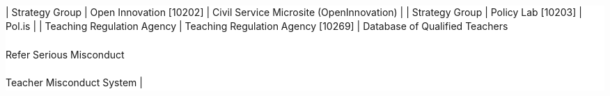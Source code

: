 | Strategy Group                      | Open Innovation [10202]                                         | Civil Service Microsite (OpenInnovation)                                                                                                                                                                                                                                                                                   |
| Strategy Group                      | Policy Lab [10203]                                              | Pol.is                                                                                                                                                                                                                                                                                                                      |
| Teaching Regulation Agency          | Teaching Regulation Agency [10269]                              | Database of Qualified Teachers<br><br>Refer Serious Misconduct<br><br>Teacher Misconduct System                                                                                                                                                                                                                    |


